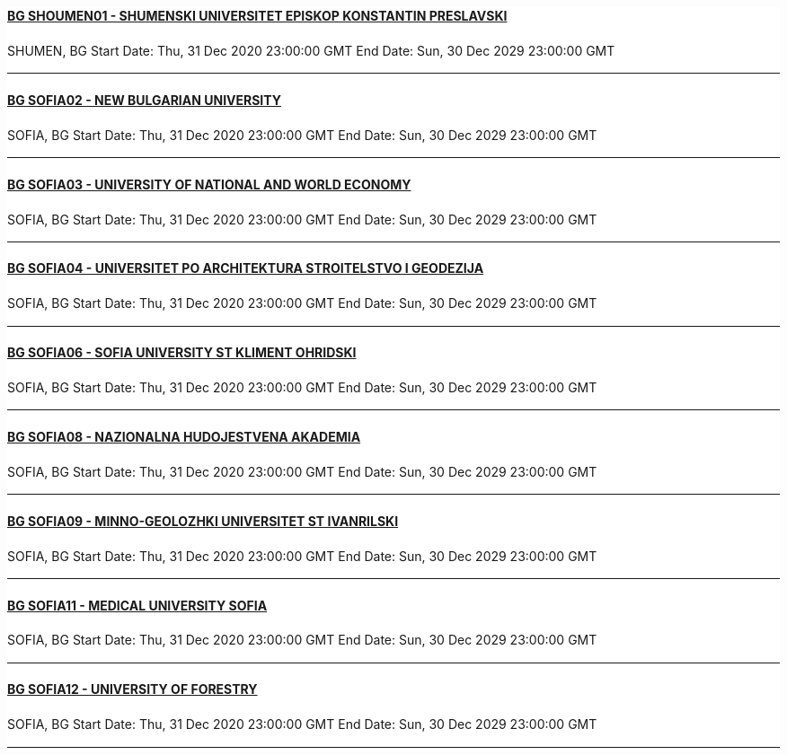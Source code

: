 <h4><a href="http://www.shu-bg.net">BG SHOUMEN01 - SHUMENSKI UNIVERSITET EPISKOP KONSTANTIN PRESLAVSKI</a></h4>
SHUMEN, BG
Start Date: Thu, 31 Dec 2020 23:00:00 GMT
End Date: Sun, 30 Dec 2029 23:00:00 GMT

---
<h4><a href="//www.nbu.bg">BG SOFIA02 - NEW BULGARIAN UNIVERSITY</a></h4>
SOFIA, BG
Start Date: Thu, 31 Dec 2020 23:00:00 GMT
End Date: Sun, 30 Dec 2029 23:00:00 GMT

---
<h4><a href="https://www.unwe.bg">BG SOFIA03 - UNIVERSITY OF NATIONAL AND WORLD ECONOMY</a></h4>
SOFIA, BG
Start Date: Thu, 31 Dec 2020 23:00:00 GMT
End Date: Sun, 30 Dec 2029 23:00:00 GMT

---
<h4><a href="//www.uacg.bg">BG SOFIA04 - UNIVERSITET PO ARCHITEKTURA STROITELSTVO I GEODEZIJA</a></h4>
SOFIA, BG
Start Date: Thu, 31 Dec 2020 23:00:00 GMT
End Date: Sun, 30 Dec 2029 23:00:00 GMT

---
<h4><a href="//www.uni-sofia.bg">BG SOFIA06 - SOFIA UNIVERSITY ST KLIMENT OHRIDSKI</a></h4>
SOFIA, BG
Start Date: Thu, 31 Dec 2020 23:00:00 GMT
End Date: Sun, 30 Dec 2029 23:00:00 GMT

---
<h4><a href="//www.nha.bg">BG SOFIA08 - NAZIONALNA HUDOJESTVENA AKADEMIA</a></h4>
SOFIA, BG
Start Date: Thu, 31 Dec 2020 23:00:00 GMT
End Date: Sun, 30 Dec 2029 23:00:00 GMT

---
<h4><a href="//www.mgu.bg">BG SOFIA09 - MINNO-GEOLOZHKI UNIVERSITET ST IVANRILSKI</a></h4>
SOFIA, BG
Start Date: Thu, 31 Dec 2020 23:00:00 GMT
End Date: Sun, 30 Dec 2029 23:00:00 GMT

---
<h4><a href="//www.mu-sofia.bg">BG SOFIA11 - MEDICAL UNIVERSITY SOFIA</a></h4>
SOFIA, BG
Start Date: Thu, 31 Dec 2020 23:00:00 GMT
End Date: Sun, 30 Dec 2029 23:00:00 GMT

---
<h4><a href="//www.ltu.bg">BG SOFIA12 - UNIVERSITY OF FORESTRY</a></h4>
SOFIA, BG
Start Date: Thu, 31 Dec 2020 23:00:00 GMT
End Date: Sun, 30 Dec 2029 23:00:00 GMT

---